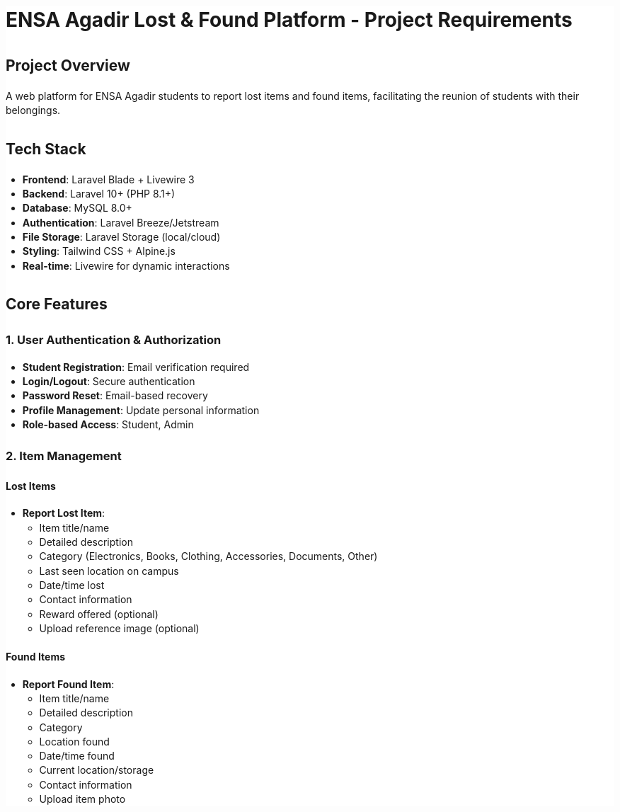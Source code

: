 # ENSA Agadir Lost & Found Platform - Project Requirements

## Project Overview
A web platform for ENSA Agadir students to report lost items and found items, facilitating the reunion of students with their belongings.

## Tech Stack
- **Frontend**: Laravel Blade + Livewire 3
- **Backend**: Laravel 10+ (PHP 8.1+)
- **Database**: MySQL 8.0+
- **Authentication**: Laravel Breeze/Jetstream
- **File Storage**: Laravel Storage (local/cloud)
- **Styling**: Tailwind CSS + Alpine.js
- **Real-time**: Livewire for dynamic interactions

## Core Features

### 1. User Authentication & Authorization
- **Student Registration**: Email verification required
- **Login/Logout**: Secure authentication
- **Password Reset**: Email-based recovery
- **Profile Management**: Update personal information
- **Role-based Access**: Student, Admin

### 2. Item Management

#### Lost Items
- **Report Lost Item**:
  - Item title/name
  - Detailed description
  - Category (Electronics, Books, Clothing, Accessories, Documents, Other)
  - Last seen location on campus
  - Date/time lost
  - Contact information
  - Reward offered (optional)
  - Upload reference image (optional)

#### Found Items
- **Report Found Item**:
  - Item title/name
  - Detailed description
  - Category
  - Location found
  - Date/time found
  - Current location/storage
  - Contact information
  - Upload item photo
